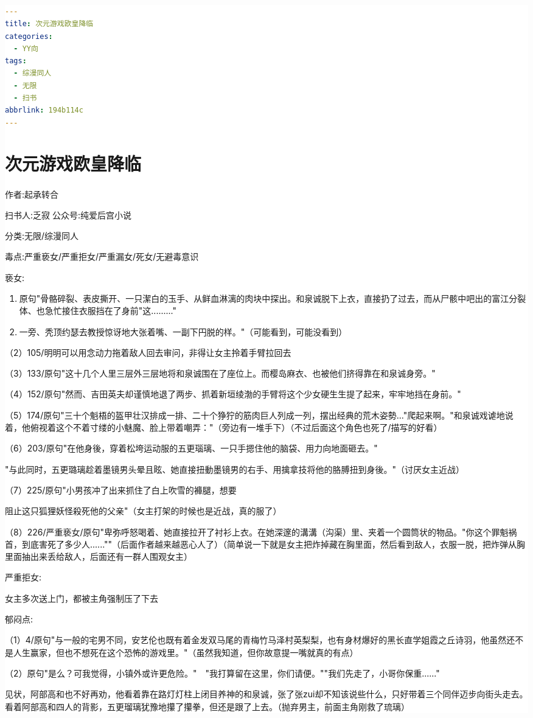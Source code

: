 ```yaml
---
title: 次元游戏欧皇降临
categories:
  - YY向
tags:
  - 综漫同人
  - 无限
  - 扫书
abbrlink: 194b114c
---
```

# 次元游戏欧皇降临
作者:起承转合

扫书人:乏寂 公众号:纯爱后宫小说

分类:无限/综漫同人

毒点:严重亵女/严重拒女/严重漏女/死女/无避毒意识

亵女:

1.  原句"骨骼碎裂、表皮撕开、一只潔白的玉手、从鲜血淋漓的肉块中探出。和泉诚脱下上衣，直接扔了过去，而从尸骸中吧出的富江分裂体、也急忙接住衣服挡在了身前"这........."

2.  一旁、秃顶约瑟去教授惊讶地大张着嘴、一副下円脱的样。"（可能看到，可能没看到）

（2）105/明明可以用念动力拖着敌人回去审问，非得让女主拎着手臂拉回去

（3）133/原句"这十几个人里三层外三层地将和泉诚围在了座位上。而樱岛麻衣、也被他们挤得靠在和泉诚身旁。"

（4）152/原句"然而、吉田英夫却谨慎地退了两步、抓着新垣绫渤的手臂将这个少女硬生生提了起来，牢牢地挡在身前。"

（5）174/原句"三十个魁梧的盔甲壮汉排成一排、二十个狰狞的筋肉巨人列成一列，摆出经典的荒木姿勢..."爬起来啊。"和泉诚戏谑地说着，他俯视着这个不着寸缕的小魅魔、脸上带着嘲弄："（旁边有一堆手下）（不过后面这个角色也死了/描写的好看）

（6）203/原句"在他身後，穿着松垮运动服的五更瑙璃、一只手摁住他的脑袋、用力向地面砸去。"

"与此同时，五更璐璃趁着墨镜男头晕且眩、她直接扭動墨镜男的右手、用擒拿技将他的胳膊扭到身後。"（讨厌女主近战）

（7）225/原句"小男孩冲了出来抓住了白上吹雪的褲腿，想要

阻止这只狐狸妖怪殺死他的父亲"（女主打架的时候也是近战，真的服了）

（8）226/严重亵女/原句"卑弥呼怒喝着、她直接拉开了衬衫上衣。在她深邃的溝溝（沟渠）里、夹着一个圆筒状的物品。"你这个罪魁祸首，到底害死了多少人......""（后面作者越来越恶心人了）（简单说一下就是女主把炸掉藏在胸里面，然后看到敌人，衣服一脱，把炸弹从胸里面抽出来丢给敌人，后面还有一群人围观女主）

严重拒女:

女主多次送上门，都被主角强制压了下去

郁闷点:

（1）4/原句"与一般的宅男不同，安艺伦也既有着金发双马尾的青梅竹马泽村英梨梨，也有身材爆好的黑长直学姐霞之丘诗羽，他虽然还不是人生赢家，但也不想死在这个恐怖的游戏里。"（虽然我知道，但你故意提一嘴就真的有点）

（2）原句"是么？可我觉得，小镇外或许更危险。"　"我打算留在这里，你们请便。""我们先走了，小哥你保重......"

见状，阿部高和也不好再劝，他看着靠在路灯灯柱上闭目养神的和泉诚，张了张zui却不知该说些什么，只好带着三个同伴迈步向街头走去。看着阿部高和四人的背影，五更瑠璃犹豫地攥了攥拳，但还是跟了上去。（抛弃男主，前面主角刚救了琉璃）
